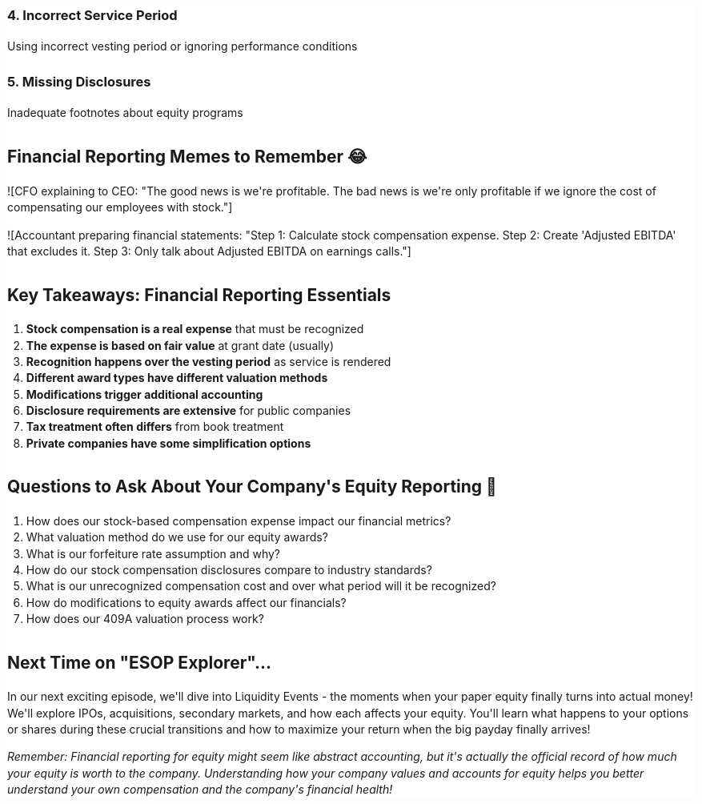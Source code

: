 ### 4. Incorrect Service Period
Using incorrect vesting period or ignoring performance conditions

### 5. Missing Disclosures
Inadequate footnotes about equity programs

## Financial Reporting Memes to Remember 😂

![CFO explaining to CEO: "The good news is we're profitable. The bad news is we're only profitable if we ignore the cost of compensating our employees with stock."]

![Accountant preparing financial statements: "Step 1: Calculate stock compensation expense. Step 2: Create 'Adjusted EBITDA' that excludes it. Step 3: Only talk about Adjusted EBITDA on earnings calls."]

## Key Takeaways: Financial Reporting Essentials

1. **Stock compensation is a real expense** that must be recognized
2. **The expense is based on fair value** at grant date (usually)
3. **Recognition happens over the vesting period** as service is rendered
4. **Different award types have different valuation methods**
5. **Modifications trigger additional accounting**
6. **Disclosure requirements are extensive** for public companies
7. **Tax treatment often differs** from book treatment
8. **Private companies have some simplification options**

## Questions to Ask About Your Company's Equity Reporting 🤔

1. How does our stock-based compensation expense impact our financial metrics?
2. What valuation method do we use for our equity awards?
3. What is our forfeiture rate assumption and why?
4. How do our stock compensation disclosures compare to industry standards?
5. What is our unrecognized compensation cost and over what period will it be recognized?
6. How do modifications to equity awards affect our financials?
7. How does our 409A valuation process work?

## Next Time on "ESOP Explorer"...

In our next exciting episode, we'll dive into Liquidity Events - the moments when your paper equity finally turns into actual money! We'll explore IPOs, acquisitions, secondary markets, and how each affects your equity. You'll learn what happens to your options or shares during these crucial transitions and how to maximize your return when the big payday finally arrives!

*Remember: Financial reporting for equity might seem like abstract accounting, but it's actually the official record of how much your equity is worth to the company. Understanding how your company values and accounts for equity helps you better understand your own compensation and the company's financial health!*

